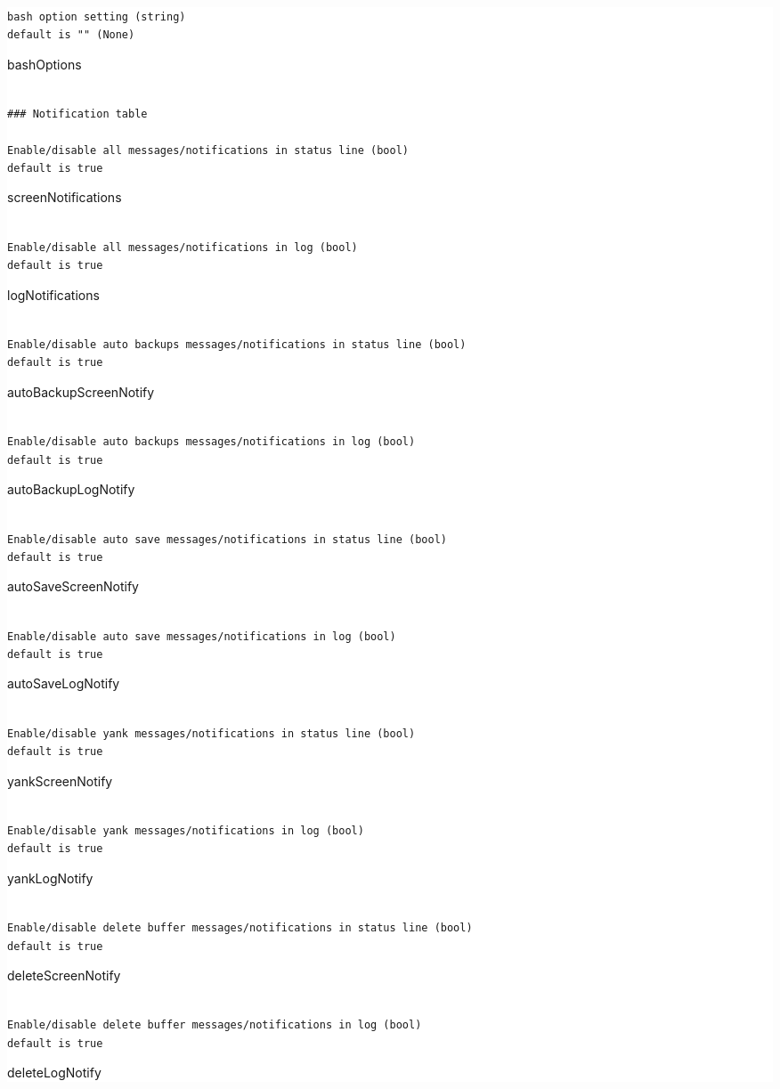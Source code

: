```
bash option setting (string)  
default is "" (None)
```
bashOptions
```

### Notification table

Enable/disable all messages/notifications in status line (bool)  
default is true
```
screenNotifications
```

Enable/disable all messages/notifications in log (bool)  
default is true
```
logNotifications
```

Enable/disable auto backups messages/notifications in status line (bool)  
default is true
```
autoBackupScreenNotify
```

Enable/disable auto backups messages/notifications in log (bool)  
default is true
```
autoBackupLogNotify
```

Enable/disable auto save messages/notifications in status line (bool)  
default is true
```
autoSaveScreenNotify
```

Enable/disable auto save messages/notifications in log (bool)  
default is true
```
autoSaveLogNotify
```

Enable/disable yank messages/notifications in status line (bool)  
default is true
```
yankScreenNotify
```

Enable/disable yank messages/notifications in log (bool)  
default is true
```
yankLogNotify
```

Enable/disable delete buffer messages/notifications in status line (bool)  
default is true
```
deleteScreenNotify
```

Enable/disable delete buffer messages/notifications in log (bool)  
default is true
```
deleteLogNotify
```
```